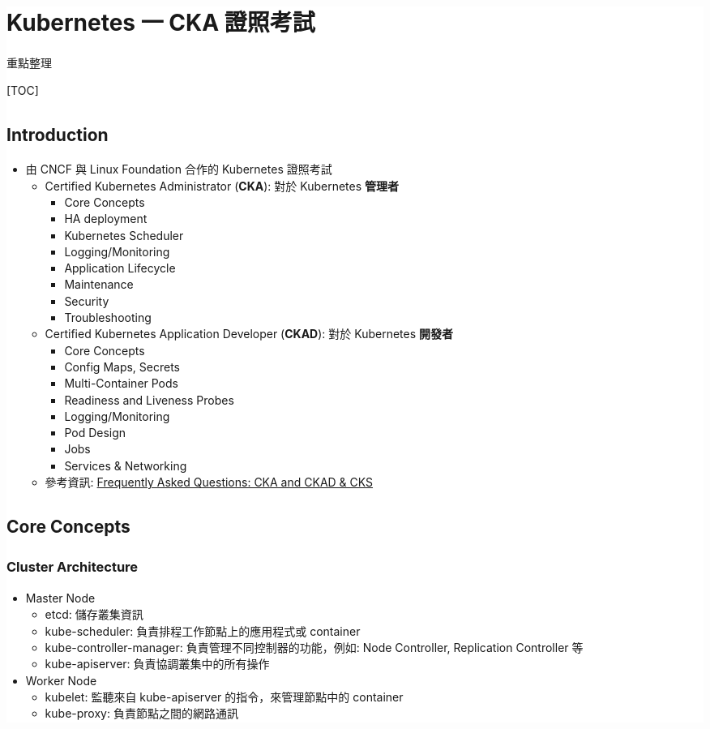 # Kubernetes 一 CKA 證照考試

重點整理

[TOC]

## Introduction
- 由 CNCF 與 Linux Foundation 合作的 Kubernetes 證照考試
    - Certified Kubernetes Administrator (**CKA**): 對於 Kubernetes **管理者**
        - Core Concepts
        - HA deployment
        - Kubernetes Scheduler
        - Logging/Monitoring
        - Application Lifecycle
        - Maintenance
        - Security
        - Troubleshooting
    - Certified Kubernetes Application Developer (**CKAD**): 對於 Kubernetes **開發者**
        - Core Concepts
        - Config Maps, Secrets
        - Multi-Container Pods
        - Readiness and Liveness Probes
        - Logging/Monitoring
        - Pod Design
        - Jobs
        - Services & Networking
    - 參考資訊: [Frequently Asked Questions: CKA and CKAD & CKS](https://docs.linuxfoundation.org/tc-docs/certification/faq-cka-ckad-cks)

## Core Concepts
### Cluster Architecture
- Master Node
    - etcd: 儲存叢集資訊
    - kube-scheduler: 負責排程工作節點上的應用程式或 container
    - kube-controller-manager: 負責管理不同控制器的功能，例如: Node Controller, Replication Controller 等
    - kube-apiserver: 負責協調叢集中的所有操作
- Worker Node
    - kubelet: 監聽來自 kube-apiserver 的指令，來管理節點中的 container 
    - kube-proxy: 負責節點之間的網路通訊